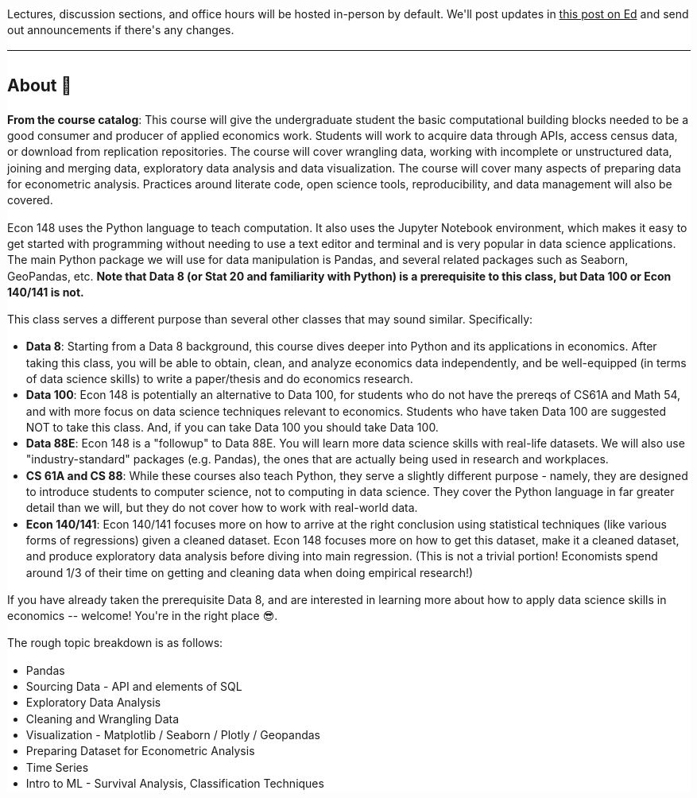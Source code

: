 Lectures, discussion sections, and office hours will be hosted in-person by default. We'll post updates in [this post on Ed](https://edstem.org/us/courses/34369/discussion/) and send out announcements if there's any changes. 

---

## About 🧐

**From the course catalog**: This course will give the undergraduate student the basic computational building blocks needed to be a good consumer and producer of applied economics work. Students will work to acquire data through APIs, access census data, or download from replication repositories. The course will cover wrangling data, working with incomplete or unstructured data, joining and merging data, exploratory data analysis and data visualization. The course will cover many aspects of preparing data for econometric analysis.  Practices around literate code, open science tools, reproducibility, and data management will also be covered.  

Econ 148 uses the Python language to teach computation. It also uses the Jupyter Notebook environment, which makes it easy to get started with programming without needing to use a text editor and terminal and is very popular in data science applications. The main Python package we will use for data manipulation is Pandas, and several related packages such as Seaborn, GeoPandas, etc.  **Note that Data 8 (or Stat 20 and familiarity with Python) is a prerequisite to this class, but Data 100 or Econ 140/141 is not.**  

This class serves a different purpose than several other classes that may sound similar. Specifically:
- **Data 8**: Starting from a Data 8 background, this course dives deeper into Python and its applications in economics. After taking this class, you will be able to obtain, clean, and analyze economics data independently, and be well-equipped (in terms of data science skills) to write a paper/thesis and do economics research.
- **Data 100**: Econ 148 is potentially an alternative to Data 100, for students who do not have the prereqs of CS61A and Math 54, and with more focus on data science techniques relevant to economics. Students who have taken Data 100 are suggested NOT to take this class. And, if you can take Data 100 you should take Data 100.
- **Data 88E**: Econ 148 is a "followup" to Data 88E. You will learn more data science skills with real-life datasets. We will also use "industry-standard" packages (e.g. Pandas), the ones that are actually being used in research and workplaces.  
- **CS 61A and CS 88**: While these courses also teach Python, they serve a slightly different purpose - namely, they are designed to introduce students to computer science, not to computing in data science. They cover the Python language in far greater detail than we will, but they do not cover how to work with real-world data. 
- **Econ 140/141**: Econ 140/141 focuses more on how to arrive at the right conclusion using statistical techniques (like various forms of regressions) given a cleaned dataset. Econ 148 focuses more on how to get this dataset, make it a cleaned dataset, and produce exploratory data analysis before diving into main regression. (This is not a trivial portion! Economists spend around 1/3 of their time on getting and cleaning data when doing empirical research!)

If you have already taken the prerequisite Data 8, and are interested in learning more about how to apply data science skills in economics -- welcome! You're in the right place 😎. 

The rough topic breakdown is as follows:
- Pandas 
- Sourcing Data - API and elements of SQL
- Exploratory Data Analysis
- Cleaning and Wrangling Data 
- Visualization - Matplotlib / Seaborn / Plotly / Geopandas
- Preparing Dataset for Econometric Analysis
- Time Series 
- Intro to ML - Survival Analysis, Classification Techniques
